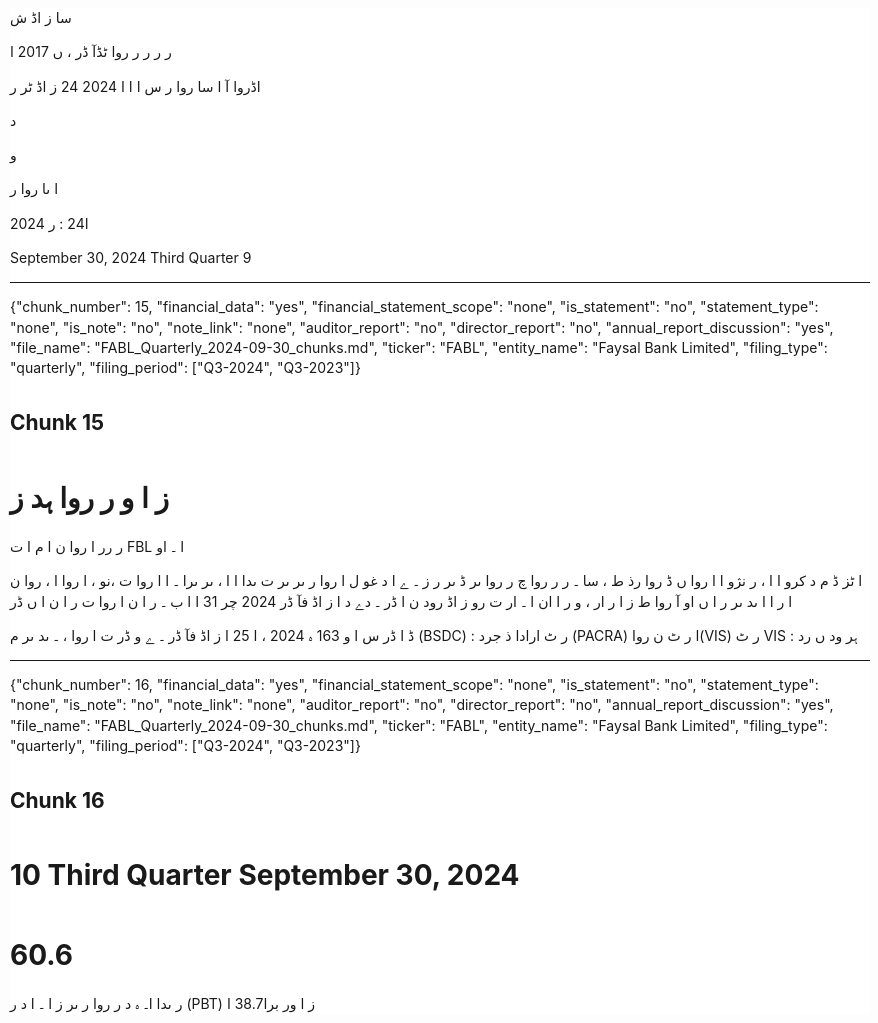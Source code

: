 سا ز اڈ ش

ر ر ر ر روا ٹڈآ ڈر ، ں 2017 ا

اڈروا آ ا سا روا ر س ا ا ا 2024 24 ز اڈ ٹر ر

د

و

ا ىا روا ر

2024 ا24 : ر

September 30, 2024 Third Quarter 9

---

{"chunk_number": 15, "financial_data": "yes", "financial_statement_scope": "none", "is_statement": "no", "statement_type": "none", "is_note": "no", "note_link": "none", "auditor_report": "no", "director_report": "no", "annual_report_discussion": "yes", "file_name": "FABL_Quarterly_2024-09-30_chunks.md", "ticker": "FABL", "entity_name": "Faysal Bank Limited", "filing_type": "quarterly", "filing_period": ["Q3-2024", "Q3-2023"]}
## Chunk 15


# ز ا و ر روا ہد ز

ر رر ا روا ن ا م ا ت FBL ا ۔ او

ا ٹز ڈ م د كرو ا ا ، ر نژو ا ا روا ں ڈ روا رذ ط ، سا ۔ ر ر روا چ ر روا ىر ڈ ىر ر ز ۔ ے ا د غو ل ا روا ر ىر ىر ت ىدا ا ا ، ىر ىرا ۔ ا ا روا ت ،نو ، ا روا ا ، روا ن ا ر ا ا ىد ىر ر ا ں او آ روا ط ز ا ر ار ، و ر ا ان ا ۔ ار ت رو ز اڈ رود ن ا ڈر ۔ دے د ا ز اڈ فآ ڈر 2024 چر 31 ا ا ب ۔ ر ا ن ا روا ت ر ا ن ا ں ڈر

ڈ ا ڈر س ا و 163 ہ 2024 ، ا 25 ا ز اڈ فآ ڈر ۔ ے و ڈر ت ا روا ، ۔ ىد ىر م (BSDC) : ر ٹ ارادا ذ جرد (PACRA) ا ر ٹ ن روا(VIS) ر ٹ VIS : ہر ود ں رد

---

{"chunk_number": 16, "financial_data": "yes", "financial_statement_scope": "none", "is_statement": "no", "statement_type": "none", "is_note": "no", "note_link": "none", "auditor_report": "no", "director_report": "no", "annual_report_discussion": "yes", "file_name": "FABL_Quarterly_2024-09-30_chunks.md", "ticker": "FABL", "entity_name": "Faysal Bank Limited", "filing_type": "quarterly", "filing_period": ["Q3-2024", "Q3-2023"]}
## Chunk 16


# 10 Third Quarter September 30, 2024

# 60.6

ر  ىدا ا۔   ہ      د ر     روا ر ىر ز ا   ۔      ا   د ر           (PBT)      ز ا    ور برا38.7     ا
